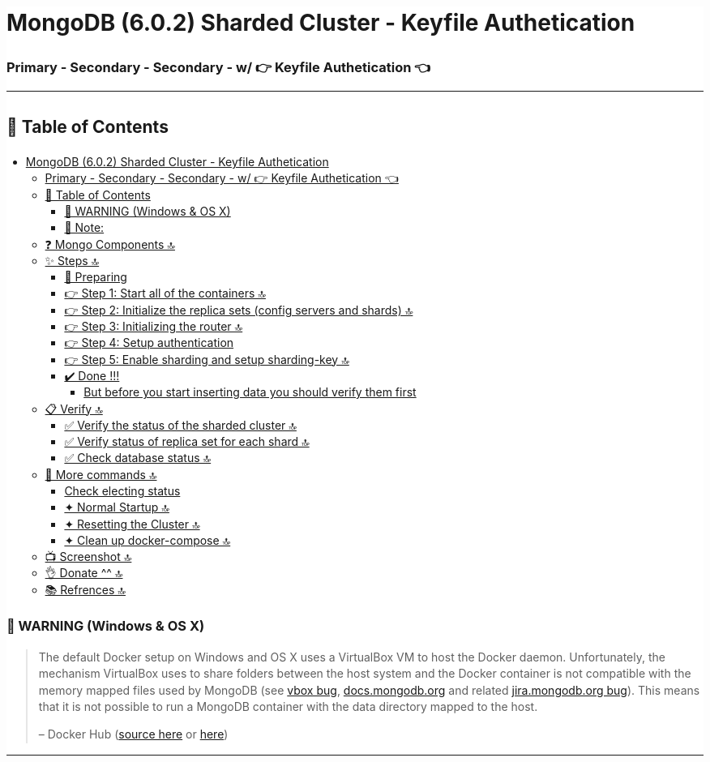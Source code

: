 MongoDB (6.0.2) Sharded Cluster - Keyfile Authetication
=========================================

### Primary - Secondary - Secondary - w/ 👉 Keyfile Authetication 👈

---

## 📖 Table of Contents
- [MongoDB (6.0.2) Sharded Cluster - Keyfile Authetication](#mongodb-602-sharded-cluster---keyfile-authetication)
    - [Primary - Secondary - Secondary - w/ 👉 Keyfile Authetication 👈](#primary---secondary---secondary---w--keyfile-authetication-)
  - [📖 Table of Contents](#-table-of-contents)
    - [🚨 WARNING (Windows \& OS X)](#-warning-windows--os-x)
    - [📑 Note:](#-note)
  - [❓ Mongo Components 🔝](#-mongo-components-)
  - [✨ Steps 🔝](#-steps-)
    - [🔨 Preparing](#-preparing)
    - [👉 Step 1: Start all of the containers 🔝](#-step-1-start-all-of-the-containers-)
    - [👉 Step 2: Initialize the replica sets (config servers and shards) 🔝](#-step-2-initialize-the-replica-sets-config-servers-and-shards-)
    - [👉 Step 3: Initializing the router 🔝](#-step-3-initializing-the-router-)
    - [👉 Step 4: Setup authentication](#-step-4-setup-authentication)
    - [👉 Step 5: Enable sharding and setup sharding-key 🔝](#-step-5-enable-sharding-and-setup-sharding-key-)
    - [✔️ Done !!!](#️-done-)
      - [But before you start inserting data you should verify them first](#but-before-you-start-inserting-data-you-should-verify-them-first)
  - [📋 Verify 🔝](#-verify-)
    - [✅ Verify the status of the sharded cluster 🔝](#-verify-the-status-of-the-sharded-cluster-)
    - [✅ Verify status of replica set for each shard 🔝](#-verify-status-of-replica-set-for-each-shard-)
    - [✅ Check database status 🔝](#-check-database-status-)
  - [🔎 More commands 🔝](#-more-commands-)
    - [Check electing status](#check-electing-status)
    - [✦ Normal Startup 🔝](#-normal-startup-)
    - [✦ Resetting the Cluster 🔝](#-resetting-the-cluster-)
    - [✦ Clean up docker-compose 🔝](#-clean-up-docker-compose-)
  - [📺 Screenshot 🔝](#-screenshot-)
  - [👌 Donate ^^ 🔝](#-donate--)
  - [📚 Refrences 🔝](#-refrences-)

### 🚨 WARNING (Windows & OS X) 

>The default Docker setup on Windows and OS X uses a VirtualBox VM to host the Docker daemon. 
>Unfortunately, the mechanism VirtualBox uses to share folders between the host system and 
>the Docker container is not compatible with the memory mapped files used by MongoDB 
>(see [vbox bug](https://www.virtualbox.org/ticket/819), [docs.mongodb.org](https://docs.mongodb.com/manual/administration/production->notes/#fsync-on-directories) 
>and related [jira.mongodb.org bug](https://jira.mongodb.org/browse/SERVER-8600)). 
>This means that it is not possible to run a MongoDB container with the data directory mapped to the host.
>
>&#8211; Docker Hub ([source here](https://github.com/docker-library/docs/blob/b78d49c9dffe5dd8b3ffd1db338c62b9e1fc3db8/mongo/content.md#where-to-store-data) 
>or [here](https://github.com/docker-library/mongo/issues/232#issuecomment-355423692))

---